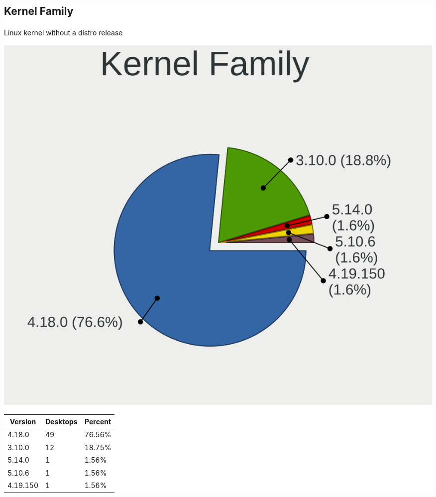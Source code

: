 Kernel Family
-------------

Linux kernel without a distro release

![Kernel Family](./images/pie_chart/os_kernel_family.svg)


| Version  | Desktops | Percent |
|----------|----------|---------|
| 4.18.0   | 49       | 76.56%  |
| 3.10.0   | 12       | 18.75%  |
| 5.14.0   | 1        | 1.56%   |
| 5.10.6   | 1        | 1.56%   |
| 4.19.150 | 1        | 1.56%   |
